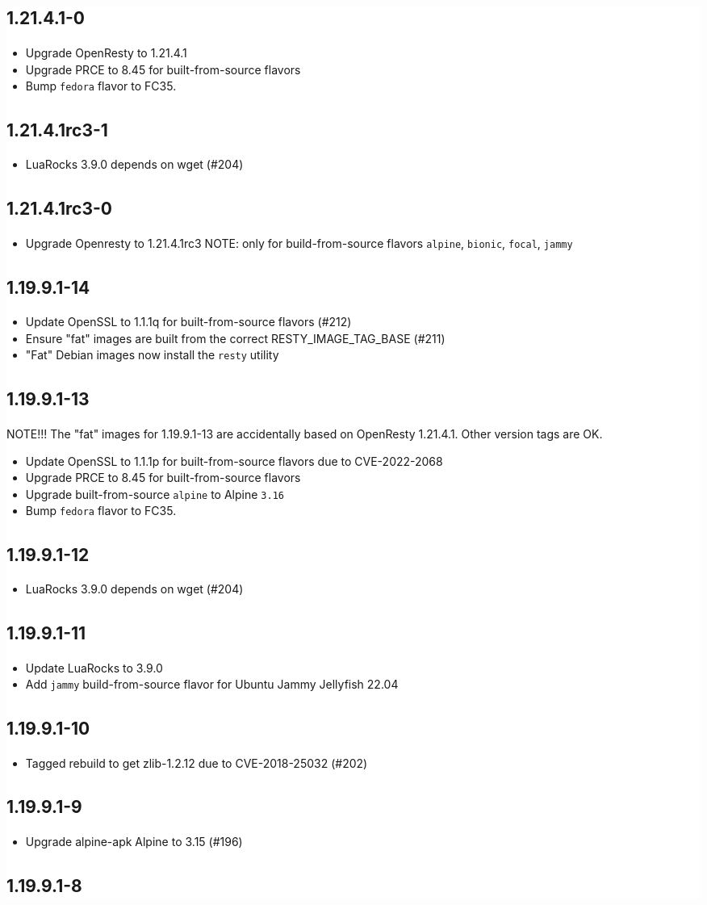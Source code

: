 ## 1.21.4.1-0

 * Upgrade OpenResty to 1.21.4.1
 * Upgrade PRCE to 8.45 for built-from-source flavors
 * Bump `fedora` flavor to FC35.

## 1.21.4.1rc3-1

 * LuaRocks 3.9.0 depends on wget (#204)

## 1.21.4.1rc3-0

 * Upgrade Openresty to 1.21.4.1rc3
   NOTE: only for build-from-source flavors `alpine`, `bionic`, `focal`, `jammy`

## 1.19.9.1-14

 * Update OpenSSL to 1.1.1q for built-from-source flavors (#212)
 * Ensure "fat" images are built from the correct RESTY_IMAGE_TAG_BASE (#211)
 * "Fat" Debian images now install the `resty` utility

## 1.19.9.1-13
  NOTE!!! The "fat" images for 1.19.9.1-13 are accidentally based on OpenResty 1.21.4.1.
          Other version tags are OK.

 * Update OpenSSL to 1.1.1p for built-from-source flavors due to CVE-2022-2068
 * Upgrade PRCE to 8.45 for built-from-source flavors
 * Upgrade built-from-source `alpine` to Alpine `3.16`
 * Bump `fedora` flavor to FC35.

## 1.19.9.1-12

 * LuaRocks 3.9.0 depends on wget (#204)

## 1.19.9.1-11

 * Update LuaRocks to 3.9.0
 * Add `jammy` build-from-source flavor for Ubuntu Jammy Jellyfish 22.04

## 1.19.9.1-10

 * Tagged rebuild to get zlib-1.2.12 due to CVE-2018-25032 (#202)

## 1.19.9.1-9

 * Upgrade alpine-apk Alpine to 3.15 (#196)

## 1.19.9.1-8
